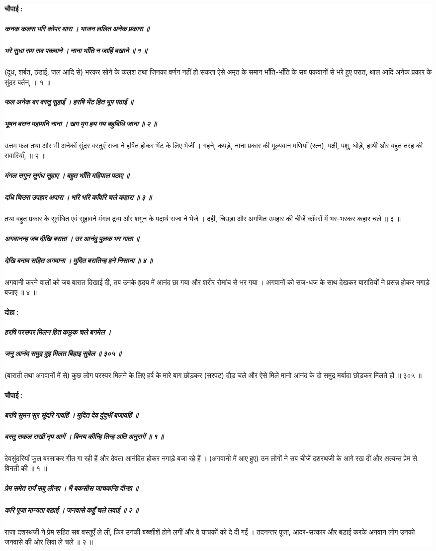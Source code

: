 #### चौपाई :

##### कनक कलस भरि कोपर थारा । भाजन ललित अनेक प्रकारा ॥
##### भरे सुधा सम सब पकवाने । नाना भाँति न जाहिं बखाने ॥ १ ॥

(दूध, शर्बत, ठंडाई, जल आदि से) भरकर सोने के कलश तथा जिनका वर्णन नहीं हो सकता ऐसे अमृत के समान भाँति-भाँति के सब पकवानों से भरे हुए परात, थाल आदि अनेक प्रकार के सुंदर बर्तन, ॥ १ ॥

##### फल अनेक बर बस्तु सुहाईं । हरषि भेंट हित भूप पठाईं ॥
##### भूषन बसन महामनि नाना । खग मृग हय गय बहुबिधि जाना ॥ २ ॥

उत्तम फल तथा और भी अनेकों सुंदर वस्तुएँ राजा ने हर्षित होकर भेंट के लिए भेजीं । गहने, कपड़े, नाना प्रकार की मूल्यवान मणियाँ (रत्न), पक्षी, पशु, घोड़े, हाथी और बहुत तरह की सवारियाँ, ॥ २ ॥

##### मंगल सगुन सुगंध सुहाए । बहुत भाँति महिपाल पठाए ॥
##### दधि चिउरा उपहार अपारा । भरि भरि काँवरि चले कहारा ॥ ३ ॥

तथा बहुत प्रकार के सुगंधित एवं सुहावने मंगल द्रव्य और शगुन के पदार्थ राजा ने भेजे । दही, चिउड़ा और अगणित उपहार की चीजें काँवरों में भर-भरकर कहार चले ॥ ३ ॥

##### अगवानन्ह जब दीखि बराता । उर आनंदु पुलक भर गाता ॥
##### देखि बनाव सहित अगवाना । मुदित बरातिन्ह हने निसाना ॥ ४ ॥

अगवानी करने वालों को जब बारात दिखाई दी, तब उनके हृदय में आनंद छा गया और शरीर रोमांच से भर गया । अगवानों को सज-धज के साथ देखकर बारातियों ने प्रसन्न होकर नगाड़े बजाए ॥ ४ ॥

#### दोहा :

##### हरषि परसपर मिलन हित कछुक चले बगमेल ।
##### जनु आनंद समुद्र दुइ मिलत बिहाइ सुबेल ॥ ३०५ ॥

(बाराती तथा अगवानों में से) कुछ लोग परस्पर मिलने के लिए हर्ष के मारे बाग छोड़कर (सरपट) दौड़ चले और ऐसे मिले मानो आनंद के दो समुद्र मर्यादा छोड़कर मिलते हों ॥ ३०५ ॥

#### चौपाई :

##### बरषि सुमन सुर सुंदरि गावहिं । मुदित देव दुंदुभीं बजावहिं ॥
##### बस्तु सकल राखीं नृप आगें । बिनय कीन्हि तिन्ह अति अनुरागें ॥ १ ॥

देवसुंदरियाँ फूल बरसाकर गीत गा रही हैं और देवता आनंदित होकर नगाड़े बजा रहे हैं । (अगवानी में आए हुए) उन लोगों ने सब चीजें दशरथजी के आगे रख दीं और अत्यन्त प्रेम से विनती की ॥ १ ॥

##### प्रेम समेत रायँ सबु लीन्हा । भै बकसीस जाचकन्हि दीन्हा ॥
##### करि पूजा मान्यता बड़ाई । जनवासे कहुँ चले लवाई ॥ २ ॥

राजा दशरथजी ने प्रेम सहित सब वस्तुएँ ले लीं, फिर उनकी बख्शीशें होने लगीं और वे याचकों को दे दी गईं । तदनन्तर पूजा, आदर-सत्कार और बड़ाई करके अगवान लोग उनको जनवासे की ओर लिवा ले चले ॥ २ ॥
